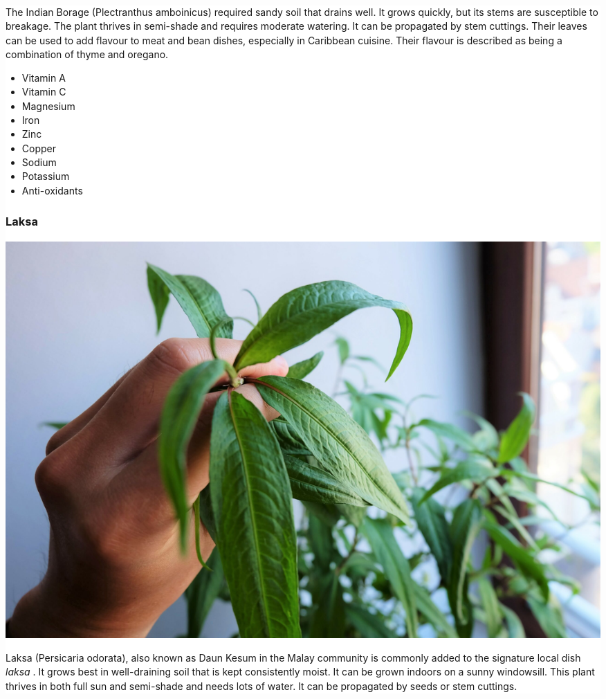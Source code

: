 The Indian Borage (Plectranthus amboinicus) required sandy soil that drains well. It grows quickly, but its stems are susceptible to breakage. The plant thrives in semi-shade and requires moderate watering. It can be propagated by stem cuttings. Their leaves can be used to add flavour to meat and bean dishes, especially in Caribbean cuisine. Their flavour is described as being a combination of thyme and oregano.

- Vitamin A
- Vitamin C
- Magnesium
- Iron
- Zinc
- Copper
- Sodium
- Potassium
- Anti-oxidants

### Laksa

![Laksa](./img/Laksa.jpg "Laksa")

Laksa (Persicaria odorata), also known as Daun Kesum in the Malay community is commonly added to the signature local dish _laksa_ . It grows best in well-draining soil that is kept consistently moist. It can be grown indoors on a sunny windowsill. This plant thrives in both full sun and semi-shade and needs lots of water. It can be propagated by seeds or stem cuttings.
